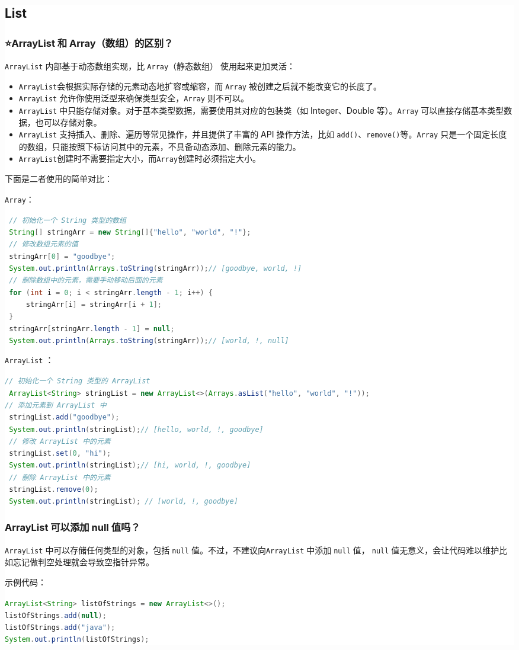## List

### ⭐️ArrayList 和 Array（数组）的区别？

`ArrayList` 内部基于动态数组实现，比 `Array`（静态数组） 使用起来更加灵活：

- `ArrayList`会根据实际存储的元素动态地扩容或缩容，而 `Array` 被创建之后就不能改变它的长度了。
- `ArrayList` 允许你使用泛型来确保类型安全，`Array` 则不可以。
- `ArrayList` 中只能存储对象。对于基本类型数据，需要使用其对应的包装类（如 Integer、Double 等）。`Array` 可以直接存储基本类型数据，也可以存储对象。
- `ArrayList` 支持插入、删除、遍历等常见操作，并且提供了丰富的 API 操作方法，比如 `add()`、`remove()`等。`Array` 只是一个固定长度的数组，只能按照下标访问其中的元素，不具备动态添加、删除元素的能力。
- `ArrayList`创建时不需要指定大小，而`Array`创建时必须指定大小。

下面是二者使用的简单对比：

`Array`：

```java
 // 初始化一个 String 类型的数组
 String[] stringArr = new String[]{"hello", "world", "!"};
 // 修改数组元素的值
 stringArr[0] = "goodbye";
 System.out.println(Arrays.toString(stringArr));// [goodbye, world, !]
 // 删除数组中的元素，需要手动移动后面的元素
 for (int i = 0; i < stringArr.length - 1; i++) {
     stringArr[i] = stringArr[i + 1];
 }
 stringArr[stringArr.length - 1] = null;
 System.out.println(Arrays.toString(stringArr));// [world, !, null]
```

`ArrayList` ：

```java
// 初始化一个 String 类型的 ArrayList
 ArrayList<String> stringList = new ArrayList<>(Arrays.asList("hello", "world", "!"));
// 添加元素到 ArrayList 中
 stringList.add("goodbye");
 System.out.println(stringList);// [hello, world, !, goodbye]
 // 修改 ArrayList 中的元素
 stringList.set(0, "hi");
 System.out.println(stringList);// [hi, world, !, goodbye]
 // 删除 ArrayList 中的元素
 stringList.remove(0);
 System.out.println(stringList); // [world, !, goodbye]
```

### ArrayList 可以添加 null 值吗？

`ArrayList` 中可以存储任何类型的对象，包括 `null` 值。不过，不建议向`ArrayList` 中添加 `null` 值， `null` 值无意义，会让代码难以维护比如忘记做判空处理就会导致空指针异常。

示例代码：

```java
ArrayList<String> listOfStrings = new ArrayList<>();
listOfStrings.add(null);
listOfStrings.add("java");
System.out.println(listOfStrings);
```
